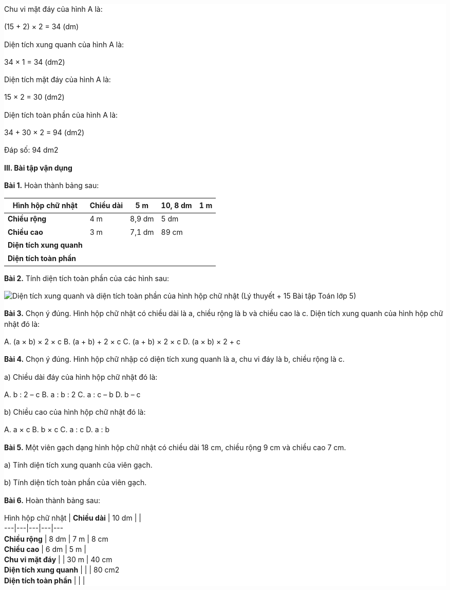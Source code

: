 Chu vi mặt đáy của hình A là:

(15 + 2) × 2 = 34 (dm)

Diện tích xung quanh của hình A là:

34 × 1 = 34 (dm2)

Diện tích mặt đáy của hình A là:

15 × 2 = 30 (dm2)

Diện tích toàn phần của hình A là:

34 + 30 × 2 = 94 (dm2)

Đáp số: 94 dm2

**III. Bài tập vận dụng**

**Bài 1.** Hoàn thành bảng sau:

Hình hộp chữ nhật | **Chiều dài** | 5 m | 10, 8 dm | 1 m  
---|---|---|---|---  
**Chiều rộng** | 4 m | 8,9 dm | 5 dm  
**Chiều cao** | 3 m | 7,1 dm | 89 cm  
**Diện tích xung quanh** |  |  |   
**Diện tích toàn phần** |  |  |   
  
**Bài 2.** Tính diện tích toàn phần của các hình sau:

![Diện tích xung quanh và diện tích toàn phần của hình hộp chữ nhật \(Lý thuyết + 15 Bài tập Toán lớp 5\)](https://vietjack.com/toan-5-kn/images/ly-thuyet-dien-tich-xung-quanh-va-dien-tich-toan-phan-cua-hinh-hop-chu-nhat-220444.PNG)

**Bài 3.** Chọn ý đúng. Hình hộp chữ nhật có chiều dài là a, chiều rộng là b và chiều cao là c. Diện tích xung quanh của hình hộp chữ nhật đó là:

A. (a × b) × 2 × c B. (a + b) + 2 × c C. (a + b) × 2 × c D. (a × b) × 2 + c

**Bài 4.** Chọn ý đúng. Hình hộp chữ nhập có diện tích xung quanh là a, chu vi đáy là b, chiều rộng là c.

a) Chiều dài đáy của hình hộp chữ nhật đó là: 

A. b : 2 – c B. a : b : 2 C. a : c – b D. b – c 

b) Chiều cao của hình hộp chữ nhật đó là:

A. a × c B. b × c C. a : c D. a : b

**Bài 5.** Một viên gạch dạng hình hộp chữ nhật có chiều dài 18 cm, chiều rộng 9 cm và chiều cao 7 cm. 

a) Tính diện tích xung quanh của viên gạch.

b) Tính diện tích toàn phần của viên gạch.

**Bài 6.** Hoàn thành bảng sau:

Hình hộp chữ nhật | **Chiều dài** | 10 dm |  |   
---|---|---|---|---  
**Chiều rộng** | 8 dm | 7 m | 8 cm  
**Chiều cao** | 6 dm | 5 m |   
**Chu vi mặt đáy** |  | 30 m | 40 cm  
**Diện tích xung quanh** |  |  | 80 cm2  
**Diện tích toàn phần** |  |  |   
  
